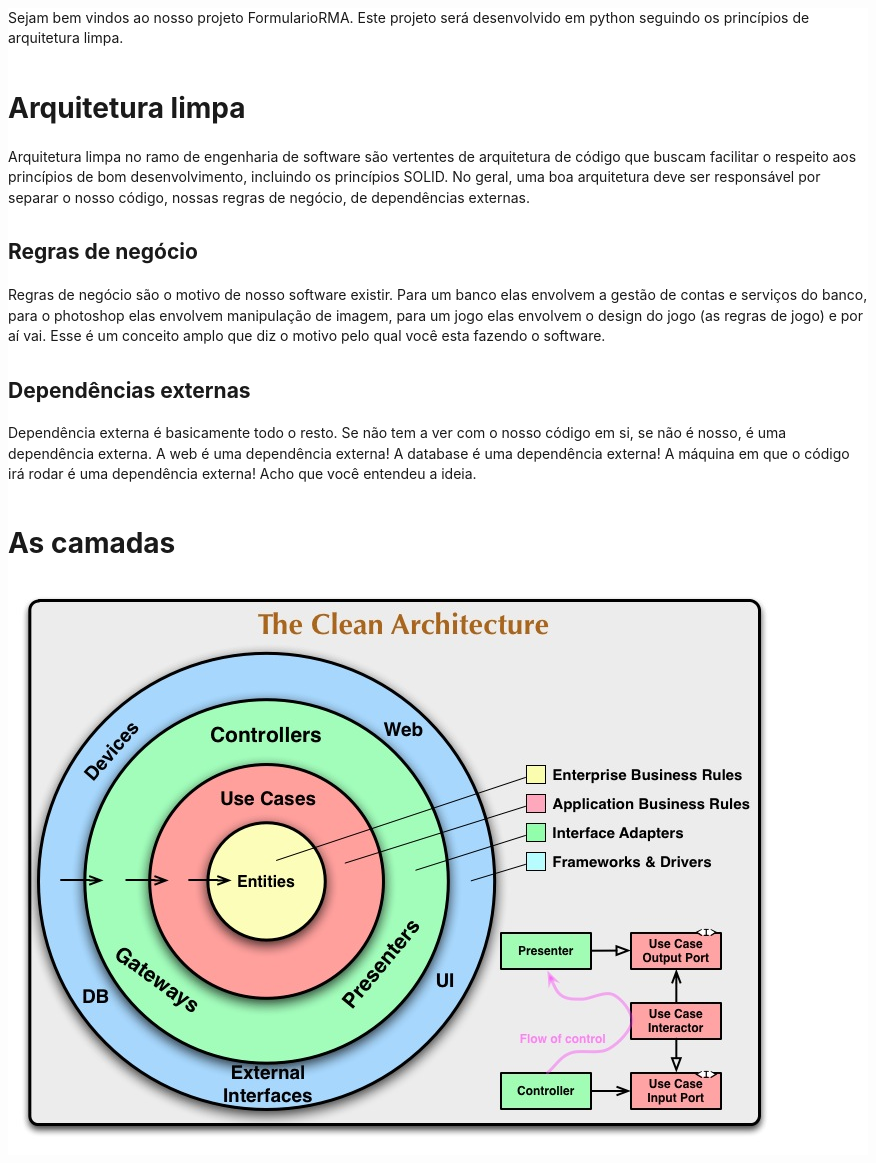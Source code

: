 
Sejam bem vindos ao nosso projeto FormularioRMA. Este projeto será desenvolvido em python seguindo os princípios de arquitetura limpa.

# Arquitetura limpa 
Arquitetura limpa no ramo de engenharia de software são vertentes de arquitetura de código que buscam facilitar o respeito aos princípios de bom desenvolvimento, incluindo os princípios SOLID. 
No geral, uma boa arquitetura deve ser responsável por separar o nosso código, nossas regras de negócio, de dependências externas. 

## Regras de negócio 
Regras de negócio são o motivo de nosso software existir. Para um banco elas envolvem a gestão de contas e serviços do banco, para o photoshop elas envolvem manipulação de imagem, para um jogo elas envolvem o design do jogo (as regras de jogo) e por aí vai. Esse é um conceito amplo que diz o motivo pelo qual você esta fazendo o software. 

## Dependências externas 
Dependência externa é basicamente todo o resto. Se não tem a ver com o nosso código em si, se não é nosso, é uma dependência externa. A web é uma dependência externa! A database é uma dependência externa! A máquina em que o código irá rodar é uma dependência externa! Acho que você entendeu a ideia.

# As camadas

![image.png](./image.png)
